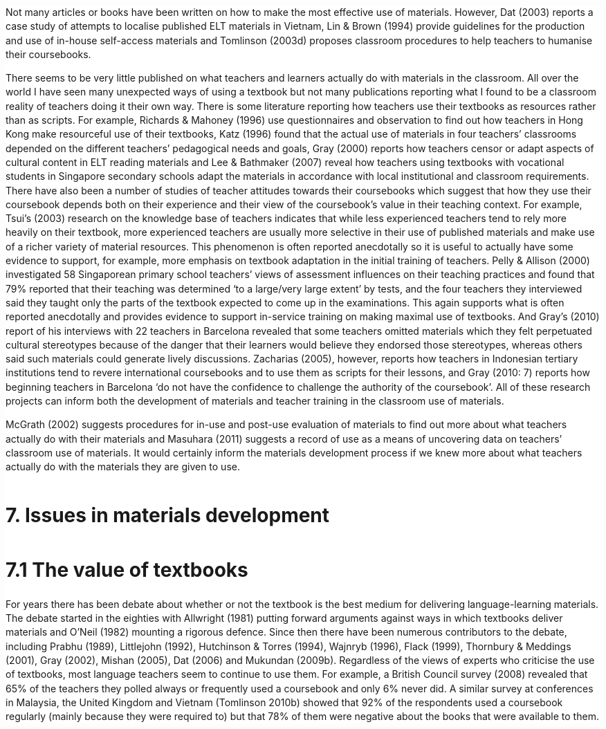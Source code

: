 Not many articles or books have been written on how to make the most effective use of materials. However, Dat (2003) reports a case study of attempts to localise published ELT materials in Vietnam, Lin & Brown (1994) provide guidelines for the production and use of in-house self-access materials and Tomlinson (2003d) proposes classroom procedures to help teachers to humanise their coursebooks.

There seems to be very little published on what teachers and learners actually do with materials in the classroom. All over the world I have seen many unexpected ways of using a textbook but not many publications reporting what I found to be a classroom reality of teachers doing it their own way. There is some literature reporting how teachers use their textbooks as resources rather than as scripts. For example, Richards & Mahoney (1996) use questionnaires and observation to find out how teachers in Hong Kong make resourceful use of their textbooks, Katz (1996) found that the actual use of materials in four teachers’ classrooms depended on the different teachers’ pedagogical needs and goals, Gray (2000) reports how teachers censor or adapt aspects of cultural content in ELT reading materials and Lee & Bathmaker (2007) reveal how teachers using textbooks with vocational students in Singapore secondary schools adapt the materials in accordance with local institutional and classroom requirements. There have also been a number of studies of teacher attitudes towards their coursebooks which suggest that how they use their coursebook depends both on their experience and their view of the coursebook’s value in their teaching context. For example, Tsui’s (2003) research on the knowledge base of teachers indicates that while less experienced teachers tend to rely more heavily on their textbook, more experienced teachers are usually more selective in their use of published materials and make use of a richer variety of material resources. This phenomenon is often reported anecdotally so it is useful to actually have some evidence to support, for example, more emphasis on textbook adaptation in the initial training of teachers. Pelly & Allison (2000) investigated 58 Singaporean primary school teachers’ views of assessment influences on their teaching practices and found that $7 9 \%$ reported that their teaching was determined ‘to a large/very large extent’ by tests, and the four teachers they interviewed said they taught only the parts of the textbook expected to come up in the examinations. This again supports what is often reported anecdotally and provides evidence to support in-service training on making maximal use of textbooks. And Gray’s (2010) report of his interviews with 22 teachers in Barcelona revealed that some teachers omitted materials which they felt perpetuated cultural stereotypes because of the danger that their learners would believe they endorsed those stereotypes, whereas others said such materials could generate lively discussions. Zacharias (2005), however, reports how teachers in Indonesian tertiary institutions tend to revere international coursebooks and to use them as scripts for their lessons, and Gray (2010: 7) reports how beginning teachers in Barcelona ‘do not have the confidence to challenge the authority of the coursebook’. All of these research projects can inform both the development of materials and teacher training in the classroom use of materials.

McGrath (2002) suggests procedures for in-use and post-use evaluation of materials to find out more about what teachers actually do with their materials and Masuhara (2011) suggests a record of use as a means of uncovering data on teachers’ classroom use of materials. It would certainly inform the materials development process if we knew more about what teachers actually do with the materials they are given to use.

# 7. Issues in materials development

# 7.1 The value of textbooks

For years there has been debate about whether or not the textbook is the best medium for delivering language-learning materials. The debate started in the eighties with Allwright (1981) putting forward arguments against ways in which textbooks deliver materials and O’Neil (1982) mounting a rigorous defence. Since then there have been numerous contributors to the debate, including Prabhu (1989), Littlejohn (1992), Hutchinson & Torres (1994), Wajnryb (1996), Flack (1999), Thornbury & Meddings (2001), Gray (2002), Mishan (2005), Dat (2006) and Mukundan (2009b). Regardless of the views of experts who criticise the use of textbooks, most language teachers seem to continue to use them. For example, a British Council survey (2008) revealed that $6 5 \%$ of the teachers they polled always or frequently used a coursebook and only $6 \%$ never did. A similar survey at conferences in Malaysia, the United Kingdom and Vietnam (Tomlinson 2010b) showed that $9 2 \%$ of the respondents used a coursebook regularly (mainly because they were required to) but that $7 8 \%$ of them were negative about the books that were available to them.
